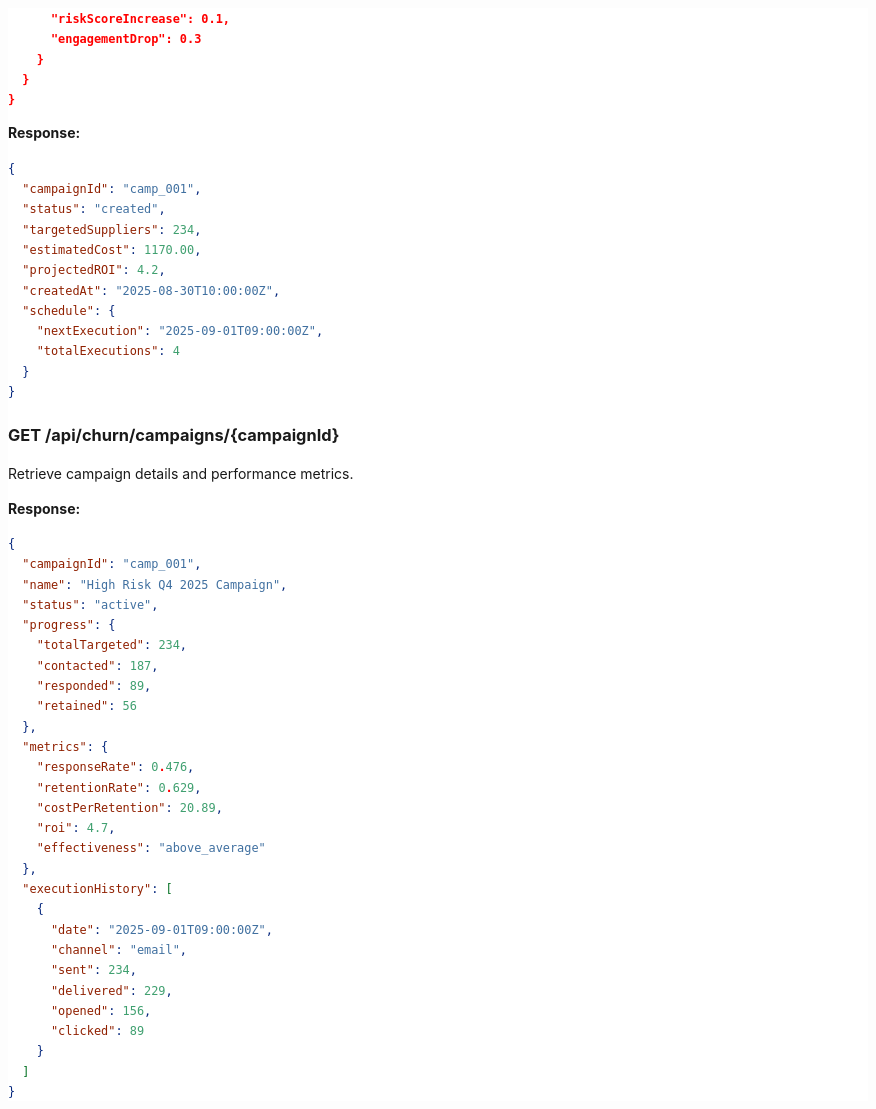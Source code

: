 ```json
      "riskScoreIncrease": 0.1,
      "engagementDrop": 0.3
    }
  }
}
```

**Response:**
```json
{
  "campaignId": "camp_001",
  "status": "created",
  "targetedSuppliers": 234,
  "estimatedCost": 1170.00,
  "projectedROI": 4.2,
  "createdAt": "2025-08-30T10:00:00Z",
  "schedule": {
    "nextExecution": "2025-09-01T09:00:00Z",
    "totalExecutions": 4
  }
}
```

### GET /api/churn/campaigns/{campaignId}

Retrieve campaign details and performance metrics.

**Response:**
```json
{
  "campaignId": "camp_001",
  "name": "High Risk Q4 2025 Campaign",
  "status": "active",
  "progress": {
    "totalTargeted": 234,
    "contacted": 187,
    "responded": 89,
    "retained": 56
  },
  "metrics": {
    "responseRate": 0.476,
    "retentionRate": 0.629,
    "costPerRetention": 20.89,
    "roi": 4.7,
    "effectiveness": "above_average"
  },
  "executionHistory": [
    {
      "date": "2025-09-01T09:00:00Z",
      "channel": "email",
      "sent": 234,
      "delivered": 229,
      "opened": 156,
      "clicked": 89
    }
  ]
}
```
